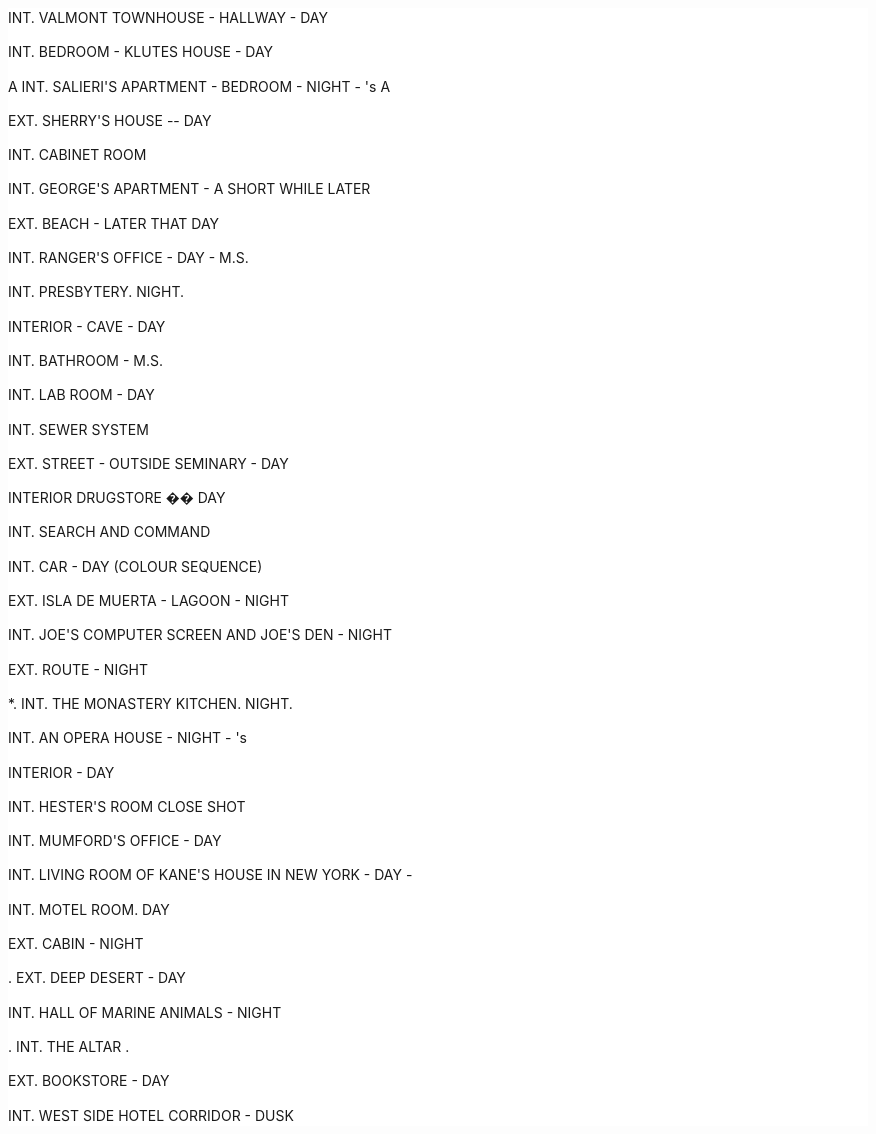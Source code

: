INT. VALMONT TOWNHOUSE - HALLWAY - DAY

INT. BEDROOM - KLUTES HOUSE - DAY

A	INT. SALIERI'S APARTMENT - BEDROOM - NIGHT - 's	A

EXT. SHERRY'S HOUSE -- DAY

INT. CABINET ROOM

INT. GEORGE'S APARTMENT - A SHORT WHILE LATER

EXT. BEACH - LATER THAT DAY

INT. RANGER'S OFFICE - DAY - M.S.

INT. PRESBYTERY. NIGHT.

INTERIOR - CAVE - DAY

INT. BATHROOM - M.S.

INT. LAB ROOM - DAY

INT. SEWER SYSTEM

EXT. STREET - OUTSIDE SEMINARY - DAY

INTERIOR DRUGSTORE �� DAY

INT. SEARCH AND COMMAND

INT. CAR - DAY (COLOUR SEQUENCE)

EXT. ISLA DE MUERTA - LAGOON - NIGHT

INT. JOE'S COMPUTER SCREEN AND JOE'S DEN - NIGHT

EXT. ROUTE  - NIGHT

*.	INT. THE MONASTERY KITCHEN. NIGHT.

INT. AN OPERA HOUSE - NIGHT - 's

INTERIOR - DAY

INT. HESTER'S ROOM  CLOSE SHOT

INT. MUMFORD'S OFFICE - DAY

INT. LIVING ROOM OF KANE'S HOUSE IN NEW YORK - DAY -

INT. MOTEL ROOM. DAY

EXT. CABIN - NIGHT

. EXT. DEEP DESERT - DAY

INT. HALL OF MARINE ANIMALS - NIGHT

. INT. THE ALTAR				.

EXT. BOOKSTORE - DAY

INT. WEST SIDE HOTEL CORRIDOR - DUSK
